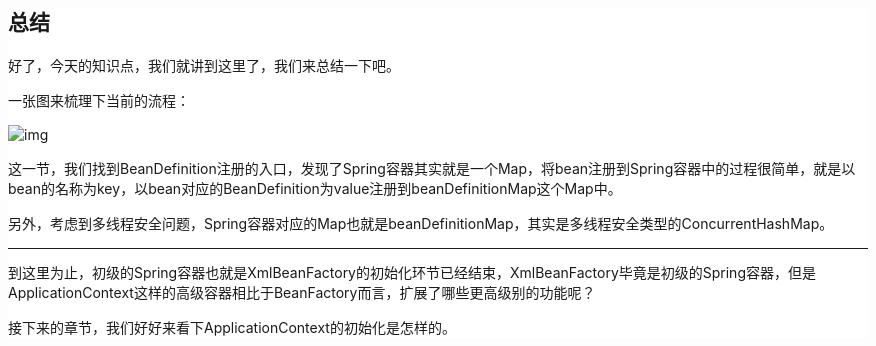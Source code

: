 ## 总结

好了，今天的知识点，我们就讲到这里了，我们来总结一下吧。

一张图来梳理下当前的流程：

![img](https://studyimages.oss-cn-beijing.aliyuncs.com/img/Spring/2022-11-15/202211151429979.png)

这一节，我们找到BeanDefinition注册的入口，发现了Spring容器其实就是一个Map，将bean注册到Spring容器中的过程很简单，就是以bean的名称为key，以bean对应的BeanDefinition为value注册到beanDefinitionMap这个Map中。

另外，考虑到多线程安全问题，Spring容器对应的Map也就是beanDefinitionMap，其实是多线程安全类型的ConcurrentHashMap。

------

到这里为止，初级的Spring容器也就是XmlBeanFactory的初始化环节已经结束，XmlBeanFactory毕竟是初级的Spring容器，但是ApplicationContext这样的高级容器相比于BeanFactory而言，扩展了哪些更高级别的功能呢？

接下来的章节，我们好好来看下ApplicationContext的初始化是怎样的。